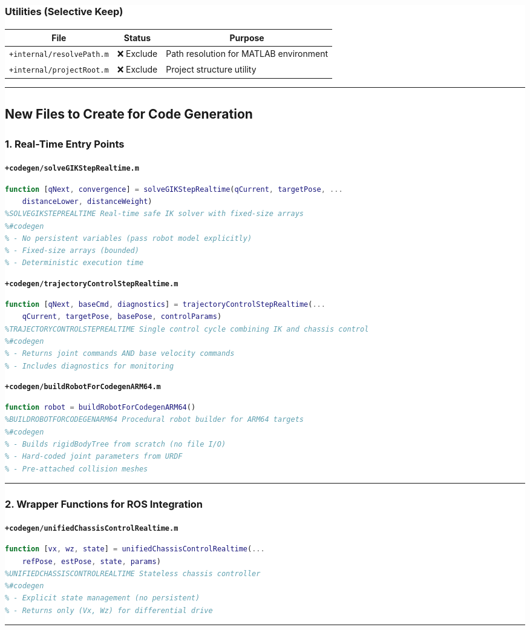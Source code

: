 
### Utilities (Selective Keep)

| File | Status | Purpose |
|------|--------|---------|
| `+internal/resolvePath.m` | ❌ Exclude | Path resolution for MATLAB environment |
| `+internal/projectRoot.m` | ❌ Exclude | Project structure utility |

---

## New Files to Create for Code Generation

### 1. Real-Time Entry Points

**`+codegen/solveGIKStepRealtime.m`**
```matlab
function [qNext, convergence] = solveGIKStepRealtime(qCurrent, targetPose, ...
    distanceLower, distanceWeight)
%SOLVEGIKSTEPREALTIME Real-time safe IK solver with fixed-size arrays
%#codegen
% - No persistent variables (pass robot model explicitly)
% - Fixed-size arrays (bounded)
% - Deterministic execution time
```

**`+codegen/trajectoryControlStepRealtime.m`**
```matlab
function [qNext, baseCmd, diagnostics] = trajectoryControlStepRealtime(...
    qCurrent, targetPose, basePose, controlParams)
%TRAJECTORYCONTROLSTEPREALTIME Single control cycle combining IK and chassis control
%#codegen
% - Returns joint commands AND base velocity commands
% - Includes diagnostics for monitoring
```

**`+codegen/buildRobotForCodegenARM64.m`**
```matlab
function robot = buildRobotForCodegenARM64()
%BUILDROBOTFORCODEGENARM64 Procedural robot builder for ARM64 targets
%#codegen
% - Builds rigidBodyTree from scratch (no file I/O)
% - Hard-coded joint parameters from URDF
% - Pre-attached collision meshes
```

---

### 2. Wrapper Functions for ROS Integration

**`+codegen/unifiedChassisControlRealtime.m`**
```matlab
function [vx, wz, state] = unifiedChassisControlRealtime(...
    refPose, estPose, state, params)
%UNIFIEDCHASSISCONTROLREALTIME Stateless chassis controller
%#codegen
% - Explicit state management (no persistent)
% - Returns only (Vx, Wz) for differential drive
```

---